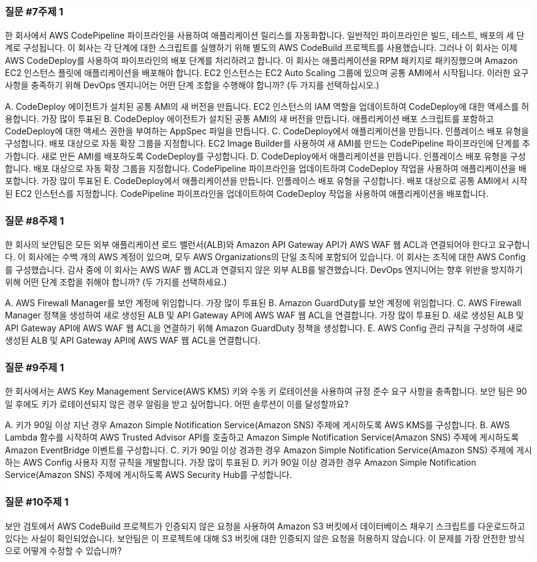 

### 질문 #7주제 1
한 회사에서 AWS CodePipeline 파이프라인을 사용하여 애플리케이션 릴리스를 자동화합니다. 일반적인 파이프라인은 빌드, 테스트, 배포의 세 단계로 구성됩니다. 이 회사는 각 단계에 대한 스크립트를 실행하기 위해 별도의 AWS CodeBuild 프로젝트를 사용했습니다. 그러나 이 회사는 이제 AWS CodeDeploy를 사용하여 파이프라인의 배포 단계를 처리하려고 합니다.
이 회사는 애플리케이션을 RPM 패키지로 패키징했으며 Amazon EC2 인스턴스 플릿에 애플리케이션을 배포해야 합니다. EC2 인스턴스는 EC2 Auto Scaling 그룹에 있으며 공통 AMI에서 시작됩니다.
이러한 요구 사항을 충족하기 위해 DevOps 엔지니어는 어떤 단계 조합을 수행해야 합니까? (두 가지를 선택하십시오.)

A. CodeDeploy 에이전트가 설치된 공통 AMI의 새 버전을 만듭니다. EC2 인스턴스의 IAM 역할을 업데이트하여 CodeDeploy에 대한 액세스를 허용합니다. 가장 많이 투표된
B. CodeDeploy 에이전트가 설치된 공통 AMI의 새 버전을 만듭니다. 애플리케이션 배포 스크립트를 포함하고 CodeDeploy에 대한 액세스 권한을 부여하는 AppSpec 파일을 만듭니다.
C. CodeDeploy에서 애플리케이션을 만듭니다. 인플레이스 배포 유형을 구성합니다. 배포 대상으로 자동 확장 그룹을 지정합니다. EC2 Image Builder를 사용하여 새 AMI를 만드는 CodePipeline 파이프라인에 단계를 추가합니다. 새로 만든 AMI를 배포하도록 CodeDeploy를 구성합니다.
D. CodeDeploy에서 애플리케이션을 만듭니다. 인플레이스 배포 유형을 구성합니다. 배포 대상으로 자동 확장 그룹을 지정합니다. CodePipeline 파이프라인을 업데이트하여 CodeDeploy 작업을 사용하여 애플리케이션을 배포합니다. 가장 많이 투표된
E. CodeDeploy에서 애플리케이션을 만듭니다. 인플레이스 배포 유형을 구성합니다. 배포 대상으로 공통 AMI에서 시작된 EC2 인스턴스를 지정합니다. CodePipeline 파이프라인을 업데이트하여 CodeDeploy 작업을 사용하여 애플리케이션을 배포합니다.



### 질문 #8주제 1
한 회사의 보안팀은 모든 외부 애플리케이션 로드 밸런서(ALB)와 Amazon API Gateway API가 AWS WAF 웹 ACL과 연결되어야 한다고 요구합니다. 이 회사에는 수백 개의 AWS 계정이 있으며, 모두 AWS Organizations의 단일 조직에 포함되어 있습니다. 이 회사는 조직에 대한 AWS Config를 구성했습니다. 감사 중에 이 회사는 AWS WAF 웹 ACL과 연결되지 않은 외부 ALB를 발견했습니다.
DevOps 엔지니어는 향후 위반을 방지하기 위해 어떤 단계 조합을 취해야 합니까? (두 가지를 선택하세요.)

A. AWS Firewall Manager를 보안 계정에 위임합니다. 가장 많이 투표된
B. Amazon GuardDuty를 보안 계정에 위임합니다.
C. AWS Firewall Manager 정책을 생성하여 새로 생성된 ALB 및 API Gateway API에 AWS WAF 웹 ACL을 연결합니다. 가장 많이 투표된
D. 새로 생성된 ALB 및 API Gateway API에 AWS WAF 웹 ACL을 연결하기 위해 Amazon GuardDuty 정책을 생성합니다.
E. AWS Config 관리 규칙을 구성하여 새로 생성된 ALB 및 API Gateway API에 AWS WAF 웹 ACL을 연결합니다.



### 질문 #9주제 1
한 회사에서는 AWS Key Management Service(AWS KMS) 키와 수동 키 로테이션을 사용하여 규정 준수 요구 사항을 충족합니다. 보안 팀은 90일 후에도 키가 로테이션되지 않은 경우 알림을 받고 싶어합니다.
어떤 솔루션이 이를 달성할까요?

A. 키가 90일 이상 지난 경우 Amazon Simple Notification Service(Amazon SNS) 주제에 게시하도록 AWS KMS를 구성합니다.
B. AWS Lambda 함수를 시작하여 AWS Trusted Advisor API를 호출하고 Amazon Simple Notification Service(Amazon SNS) 주제에 게시하도록 Amazon EventBridge 이벤트를 구성합니다.
C. 키가 90일 이상 경과한 경우 Amazon Simple Notification Service(Amazon SNS) 주제에 게시하는 AWS Config 사용자 지정 규칙을 개발합니다. 가장 많이 투표된
D. 키가 90일 이상 경과한 경우 Amazon Simple Notification Service(Amazon SNS) 주제에 게시하도록 AWS Security Hub를 구성합니다.



### 질문 #10주제 1
보안 검토에서 AWS CodeBuild 프로젝트가 인증되지 않은 요청을 사용하여 Amazon S3 버킷에서 데이터베이스 채우기 스크립트를 다운로드하고 있다는 사실이 확인되었습니다. 보안팀은 이 프로젝트에 대해 S3 버킷에 대한 인증되지 않은 요청을 허용하지 않습니다.
이 문제를 가장 안전한 방식으로 어떻게 수정할 수 있습니까?
